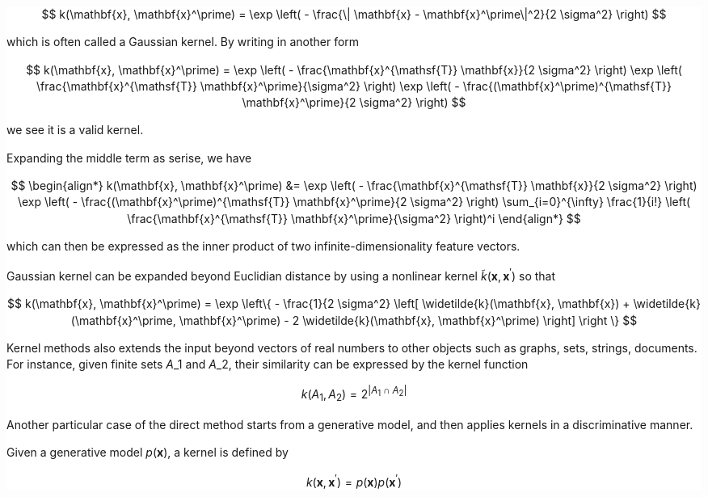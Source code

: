 $$
k(\mathbf{x}, \mathbf{x}^\prime) = \exp \left( - \frac{\| \mathbf{x} - \mathbf{x}^\prime\|^2}{2 \sigma^2} \right)
$$

which is often called a Gaussian kernel. By writing in another form

$$
k(\mathbf{x}, \mathbf{x}^\prime)
= \exp \left( - \frac{\mathbf{x}^{\mathsf{T}} \mathbf{x}}{2 \sigma^2} \right)
\exp \left( \frac{\mathbf{x}^{\mathsf{T}} \mathbf{x}^\prime}{\sigma^2} \right)
\exp \left( - \frac{(\mathbf{x}^\prime)^{\mathsf{T}} \mathbf{x}^\prime}{2 \sigma^2} \right)
$$

we see it is a valid kernel.

Expanding the middle term as serise, we have

$$
\begin{align*}
k(\mathbf{x}, \mathbf{x}^\prime)
&= \exp \left( - \frac{\mathbf{x}^{\mathsf{T}} \mathbf{x}}{2 \sigma^2} \right)
\exp \left( - \frac{(\mathbf{x}^\prime)^{\mathsf{T}} \mathbf{x}^\prime}{2 \sigma^2} \right)
\sum_{i=0}^{\infty} \frac{1}{i!} \left( \frac{\mathbf{x}^{\mathsf{T}} \mathbf{x}^\prime}{\sigma^2} \right)^i
\end{align*}
$$

which can then be expressed as the inner product of two infinite-dimensionality feature vectors.

Gaussian kernel can be expanded beyond Euclidian distance by using a nonlinear kernel $\widetilde{k} (\mathbf{x}, \mathbf{x}^\prime)$ so that

$$
k(\mathbf{x}, \mathbf{x}^\prime) = \exp \left\{ - \frac{1}{2 \sigma^2} 
\left[ \widetilde{k}(\mathbf{x}, \mathbf{x}) + \widetilde{k}(\mathbf{x}^\prime, \mathbf{x}^\prime) - 2 \widetilde{k}(\mathbf{x}, \mathbf{x}^\prime) \right]
\right \}
$$

Kernel methods also extends the input beyond vectors of real numbers to other objects such as
graphs, sets, strings, documents.
For instance, given finite sets $A\_1$ and $A\_2$, their similarity can be expressed by the kernel function

$$
k(A_1, A_2) = 2^{|A_1 \cap A_2|}
$$

Another particular case of the direct method starts from a generative model, and then applies kernels
in a discriminative manner.

Given a generative model $p(\mathbf{x})$, a kernel is defined by

$$
k(\mathbf{x}, \mathbf{x}^\prime) = p(\mathbf{x}) p(\mathbf{x}^\prime)
$$
